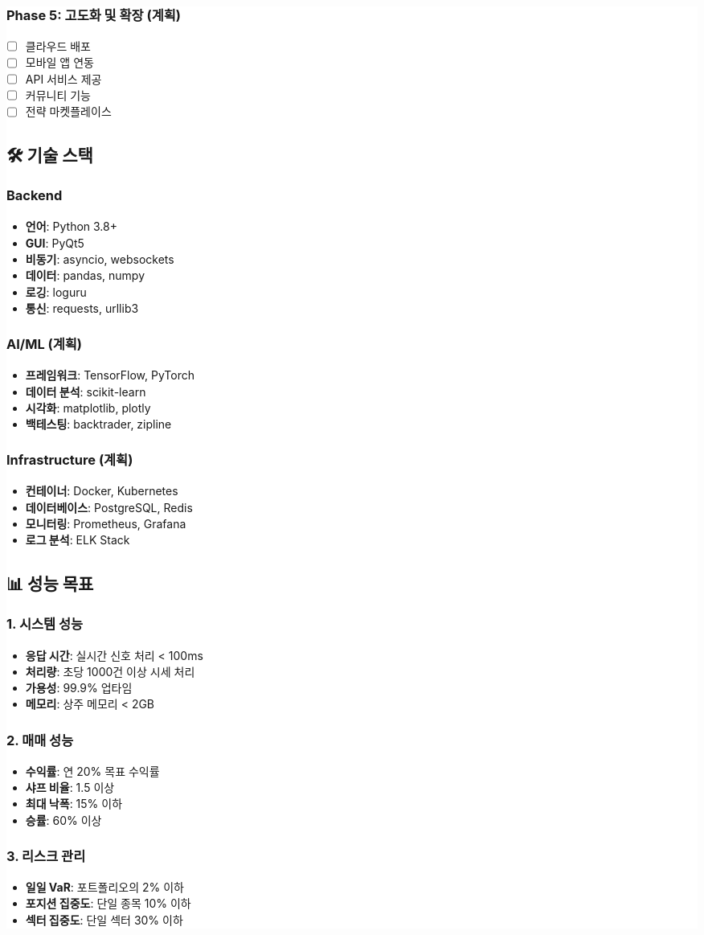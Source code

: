 ### Phase 5: 고도화 및 확장 (계획)
- [ ] 클라우드 배포
- [ ] 모바일 앱 연동
- [ ] API 서비스 제공
- [ ] 커뮤니티 기능
- [ ] 전략 마켓플레이스

## 🛠️ 기술 스택

### Backend
- **언어**: Python 3.8+
- **GUI**: PyQt5
- **비동기**: asyncio, websockets
- **데이터**: pandas, numpy
- **로깅**: loguru
- **통신**: requests, urllib3

### AI/ML (계획)
- **프레임워크**: TensorFlow, PyTorch
- **데이터 분석**: scikit-learn
- **시각화**: matplotlib, plotly
- **백테스팅**: backtrader, zipline

### Infrastructure (계획)
- **컨테이너**: Docker, Kubernetes
- **데이터베이스**: PostgreSQL, Redis
- **모니터링**: Prometheus, Grafana
- **로그 분석**: ELK Stack

## 📊 성능 목표

### 1. 시스템 성능
- **응답 시간**: 실시간 신호 처리 < 100ms
- **처리량**: 초당 1000건 이상 시세 처리
- **가용성**: 99.9% 업타임
- **메모리**: 상주 메모리 < 2GB

### 2. 매매 성능
- **수익률**: 연 20% 목표 수익률
- **샤프 비율**: 1.5 이상
- **최대 낙폭**: 15% 이하
- **승률**: 60% 이상

### 3. 리스크 관리
- **일일 VaR**: 포트폴리오의 2% 이하
- **포지션 집중도**: 단일 종목 10% 이하
- **섹터 집중도**: 단일 섹터 30% 이하
